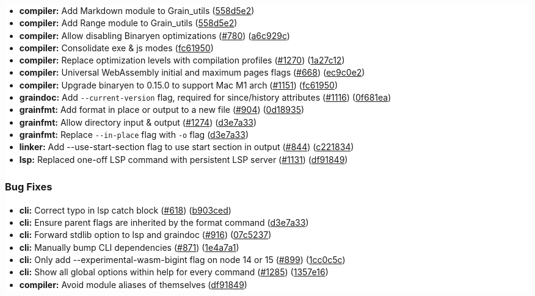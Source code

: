 * **compiler:** Add Markdown module to Grain_utils ([558d5e2](https://github.com/hazelgrove/grain/commit/558d5e2a7bccb5ca5b32b9da036b673e381bfc60))
* **compiler:** Add Range module to Grain_utils ([558d5e2](https://github.com/hazelgrove/grain/commit/558d5e2a7bccb5ca5b32b9da036b673e381bfc60))
* **compiler:** Allow disabling Binaryen optimizations ([#780](https://github.com/hazelgrove/grain/issues/780)) ([a6c929c](https://github.com/hazelgrove/grain/commit/a6c929c6265dd12379d31cfdc8f50bc83ddc6802))
* **compiler:** Consolidate exe & js modes ([fc61950](https://github.com/hazelgrove/grain/commit/fc6195013457dd29f78951322bfaf2ae27c1bdd2))
* **compiler:** Replace optimization levels with compilation profiles ([#1270](https://github.com/hazelgrove/grain/issues/1270)) ([1a27c12](https://github.com/hazelgrove/grain/commit/1a27c127e8f0318c21fec7ab358ee8e1ad2378e9))
* **compiler:** Universal WebAssembly initial and maximum pages flags ([#668](https://github.com/hazelgrove/grain/issues/668)) ([ec9c0e2](https://github.com/hazelgrove/grain/commit/ec9c0e211cf0872f2ac2d52fffd848c74e7a8894))
* **compiler:** Upgrade binaryen to 0.15.0 to support Mac M1 arch ([#1151](https://github.com/hazelgrove/grain/issues/1151)) ([fc61950](https://github.com/hazelgrove/grain/commit/fc6195013457dd29f78951322bfaf2ae27c1bdd2))
* **graindoc:** Add `--current-version` flag, required for since/history attributes ([#1116](https://github.com/hazelgrove/grain/issues/1116)) ([0f681ea](https://github.com/hazelgrove/grain/commit/0f681ea140749395f3ce99a460f30778537183ac))
* **grainfmt:** Add format in place or output to a new file ([#904](https://github.com/hazelgrove/grain/issues/904)) ([0d18935](https://github.com/hazelgrove/grain/commit/0d1893576bf3ad9e4d5c3aca5bfa963966b84b66))
* **grainfmt:** Allow directory input & output ([#1274](https://github.com/hazelgrove/grain/issues/1274)) ([d3e7a33](https://github.com/hazelgrove/grain/commit/d3e7a33b01352a9c2bcc3b17a5b2995451d92221))
* **grainfmt:** Replace `--in-place` flag with `-o` flag ([d3e7a33](https://github.com/hazelgrove/grain/commit/d3e7a33b01352a9c2bcc3b17a5b2995451d92221))
* **linker:** Add --use-start-section flag to use start section in output ([#844](https://github.com/hazelgrove/grain/issues/844)) ([c221834](https://github.com/hazelgrove/grain/commit/c221834f93b897c001d7530e6b4a354fd5c5d17b))
* **lsp:** Replaced one-off LSP command with persistent LSP server ([#1131](https://github.com/hazelgrove/grain/issues/1131)) ([df91849](https://github.com/hazelgrove/grain/commit/df91849bd65a729fe4e0b03f51bc6d28017935cb))


### Bug Fixes

* **cli:** Correct typo in lsp catch block ([#618](https://github.com/hazelgrove/grain/issues/618)) ([b903ced](https://github.com/hazelgrove/grain/commit/b903ced32ad7a6a2055a73473921e791adfd6ae4))
* **cli:** Ensure parent flags are inherited by the format command ([d3e7a33](https://github.com/hazelgrove/grain/commit/d3e7a33b01352a9c2bcc3b17a5b2995451d92221))
* **cli:** Forward stdlib option to lsp and graindoc ([#916](https://github.com/hazelgrove/grain/issues/916)) ([07c5237](https://github.com/hazelgrove/grain/commit/07c5237795c9717cf925c6889e165f4eb8a04f8d))
* **cli:** Manually bump CLI dependencies ([#871](https://github.com/hazelgrove/grain/issues/871)) ([1e4a7a1](https://github.com/hazelgrove/grain/commit/1e4a7a171c8dd41caf54e6218d59dffafef8f226))
* **cli:** Only add --experimental-wasm-bigint flag on node 14 or 15 ([#899](https://github.com/hazelgrove/grain/issues/899)) ([1cc0c5c](https://github.com/hazelgrove/grain/commit/1cc0c5c03d38957c90f71e99a188c448923a481c))
* **cli:** Show all global options within help for every command ([#1285](https://github.com/hazelgrove/grain/issues/1285)) ([1357e16](https://github.com/hazelgrove/grain/commit/1357e162f7e939db21468186d16e6d720b557a57))
* **compiler:** Avoid module aliases of themselves ([df91849](https://github.com/hazelgrove/grain/commit/df91849bd65a729fe4e0b03f51bc6d28017935cb))
